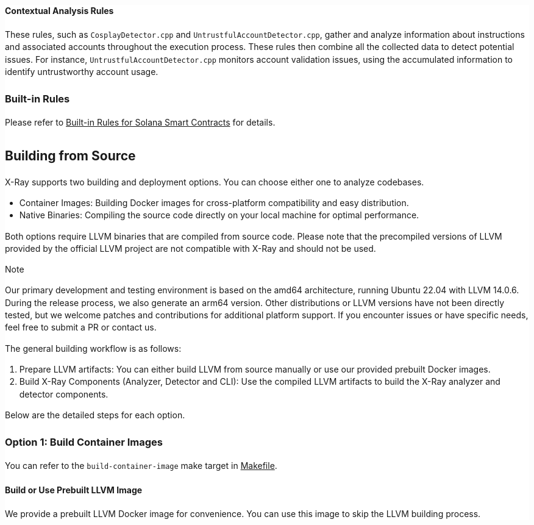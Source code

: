 
#### Contextual Analysis Rules

These rules, such as `CosplayDetector.cpp` and `UntrustfulAccountDetector.cpp`,
gather and analyze information about instructions and associated accounts
throughout the execution process. These rules then combine all the collected
data to detect potential issues. For instance, `UntrustfulAccountDetector.cpp`
monitors account validation issues, using the accumulated information to
identify untrustworthy account usage.

### Built-in Rules

Please refer to [Built-in Rules for Solana Smart
Contracts](../README.md#built-in-rules-for-solana-smart-contracts) for details.

## Building from Source

X-Ray supports two building and deployment options. You can choose either one
to analyze codebases.

-  Container Images: Building Docker images for cross-platform compatibility
   and easy distribution.
-  Native Binaries: Compiling the source code directly on your local machine
   for optimal performance.

Both options require LLVM binaries that are compiled from source code. Please
note that the precompiled versions of LLVM provided by the official LLVM
project are not compatible with X-Ray and should not be used.

> [!NOTE]
> Our primary development and testing environment is based on the amd64
architecture, running Ubuntu 22.04 with LLVM 14.0.6. During the release
process, we also generate an arm64 version. Other distributions or LLVM
versions have not been directly tested, but we welcome patches and
contributions for additional platform support. If you encounter issues or have
specific needs, feel free to submit a PR or contact us.

The general building workflow is as follows:

1. Prepare LLVM artifacts: You can either build LLVM from source manually or
   use our provided prebuilt Docker images.
2. Build X-Ray Components (Analyzer, Detector and CLI): Use the compiled LLVM
   artifacts to build the X-Ray analyzer and detector components.

Below are the detailed steps for each option.

### Option 1: Build Container Images

You can refer to the `build-container-image` make target in
[Makefile](../Makefile).

#### Build or Use Prebuilt LLVM Image

We provide a prebuilt LLVM Docker image for convenience. You can use this image
to skip the LLVM building process.
